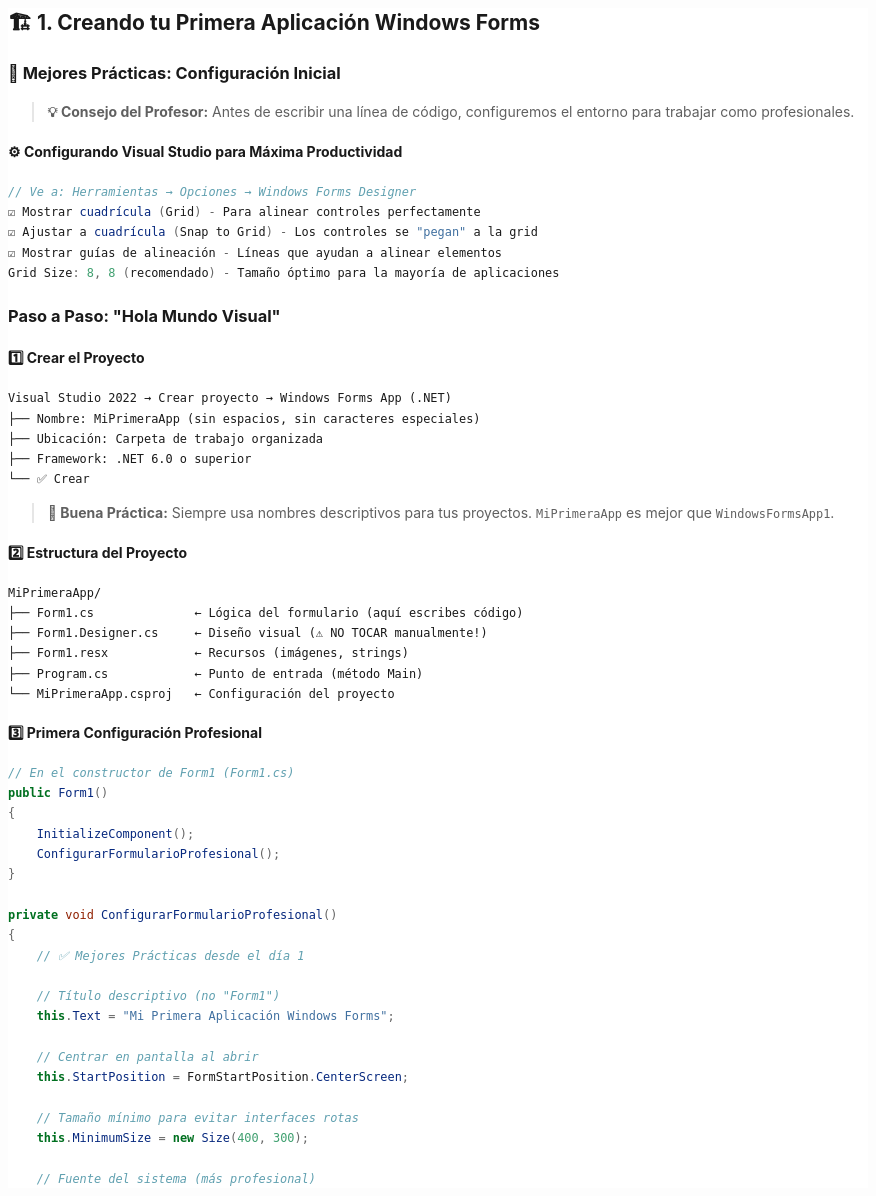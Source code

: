 
## 🏗️ 1. Creando tu Primera Aplicación Windows Forms

### 🚀 **Mejores Prácticas: Configuración Inicial**

> **💡 Consejo del Profesor:** Antes de escribir una línea de código, configuremos el entorno para trabajar como profesionales.

#### ⚙️ **Configurando Visual Studio para Máxima Productividad**
```csharp
// Ve a: Herramientas → Opciones → Windows Forms Designer
☑️ Mostrar cuadrícula (Grid) - Para alinear controles perfectamente
☑️ Ajustar a cuadrícula (Snap to Grid) - Los controles se "pegan" a la grid
☑️ Mostrar guías de alineación - Líneas que ayudan a alinear elementos
Grid Size: 8, 8 (recomendado) - Tamaño óptimo para la mayoría de aplicaciones
```

### Paso a Paso: "Hola Mundo Visual"

#### 1️⃣ **Crear el Proyecto**
```
Visual Studio 2022 → Crear proyecto → Windows Forms App (.NET)
├── Nombre: MiPrimeraApp (sin espacios, sin caracteres especiales)
├── Ubicación: Carpeta de trabajo organizada
├── Framework: .NET 6.0 o superior
└── ✅ Crear
```

> **🎯 Buena Práctica:** Siempre usa nombres descriptivos para tus proyectos. `MiPrimeraApp` es mejor que `WindowsFormsApp1`.

#### 2️⃣ **Estructura del Proyecto**
```
MiPrimeraApp/
├── Form1.cs              ← Lógica del formulario (aquí escribes código)
├── Form1.Designer.cs     ← Diseño visual (⚠️ NO TOCAR manualmente!)
├── Form1.resx            ← Recursos (imágenes, strings)
├── Program.cs            ← Punto de entrada (método Main)
└── MiPrimeraApp.csproj   ← Configuración del proyecto
```

#### 3️⃣ **Primera Configuración Profesional**
```csharp
// En el constructor de Form1 (Form1.cs)
public Form1()
{
    InitializeComponent();
    ConfigurarFormularioProfesional();
}

private void ConfigurarFormularioProfesional()
{
    // ✅ Mejores Prácticas desde el día 1
    
    // Título descriptivo (no "Form1")
    this.Text = "Mi Primera Aplicación Windows Forms";
    
    // Centrar en pantalla al abrir
    this.StartPosition = FormStartPosition.CenterScreen;
    
    // Tamaño mínimo para evitar interfaces rotas
    this.MinimumSize = new Size(400, 300);
    
    // Fuente del sistema (más profesional)
```